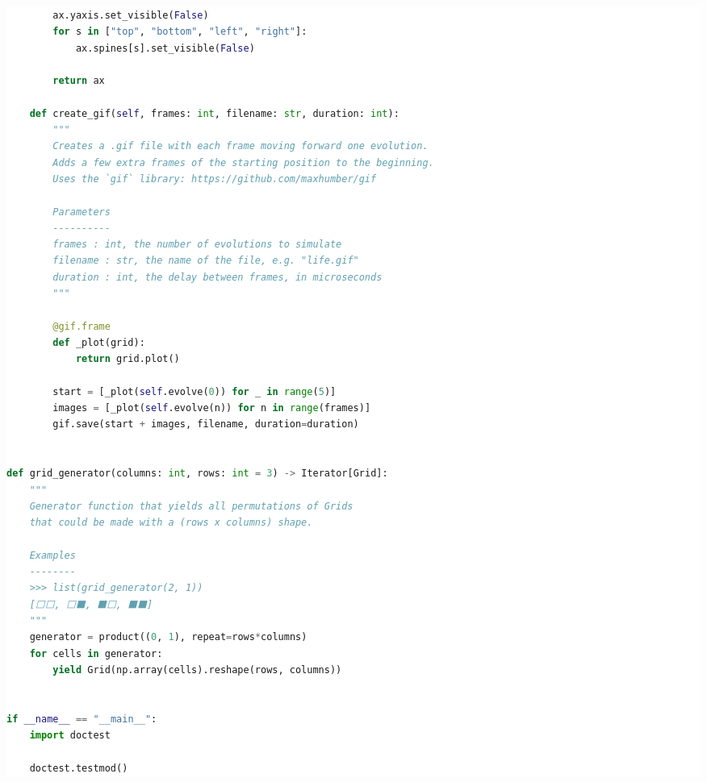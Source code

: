 ```python
        ax.yaxis.set_visible(False)
        for s in ["top", "bottom", "left", "right"]:
            ax.spines[s].set_visible(False)

        return ax

    def create_gif(self, frames: int, filename: str, duration: int):
        """
        Creates a .gif file with each frame moving forward one evolution.
        Adds a few extra frames of the starting position to the beginning.
        Uses the `gif` library: https://github.com/maxhumber/gif

        Parameters
        ----------
        frames : int, the number of evolutions to simulate
        filename : str, the name of the file, e.g. "life.gif"
        duration : int, the delay between frames, in microseconds
        """

        @gif.frame
        def _plot(grid):
            return grid.plot()

        start = [_plot(self.evolve(0)) for _ in range(5)]
        images = [_plot(self.evolve(n)) for n in range(frames)]
        gif.save(start + images, filename, duration=duration)


def grid_generator(columns: int, rows: int = 3) -> Iterator[Grid]:
    """
    Generator function that yields all permutations of Grids
    that could be made with a (rows x columns) shape.

    Examples
    --------
    >>> list(grid_generator(2, 1))
    [⬜⬜, ⬜⬛, ⬛⬜, ⬛⬛]
    """
    generator = product((0, 1), repeat=rows*columns)
    for cells in generator:
        yield Grid(np.array(cells).reshape(rows, columns))


if __name__ == "__main__":
    import doctest

    doctest.testmod()
```
